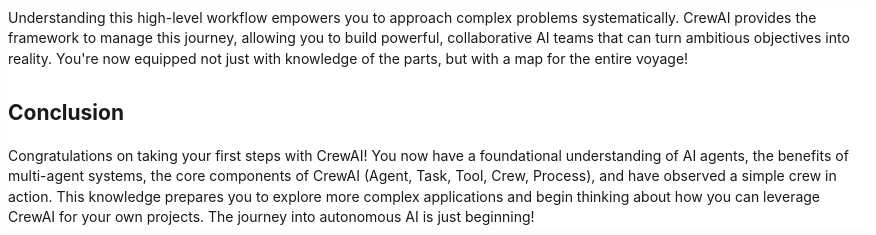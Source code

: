 Understanding this high-level workflow empowers you to approach complex problems systematically. CrewAI provides the framework to manage this journey, allowing you to build powerful, collaborative AI teams that can turn ambitious objectives into reality. You're now equipped not just with knowledge of the parts, but with a map for the entire voyage!

## Conclusion

Congratulations on taking your first steps with CrewAI! You now have a foundational understanding of AI agents, the benefits of multi-agent systems, the core components of CrewAI (Agent, Task, Tool, Crew, Process), and have observed a simple crew in action. This knowledge prepares you to explore more complex applications and begin thinking about how you can leverage CrewAI for your own projects. The journey into autonomous AI is just beginning!

